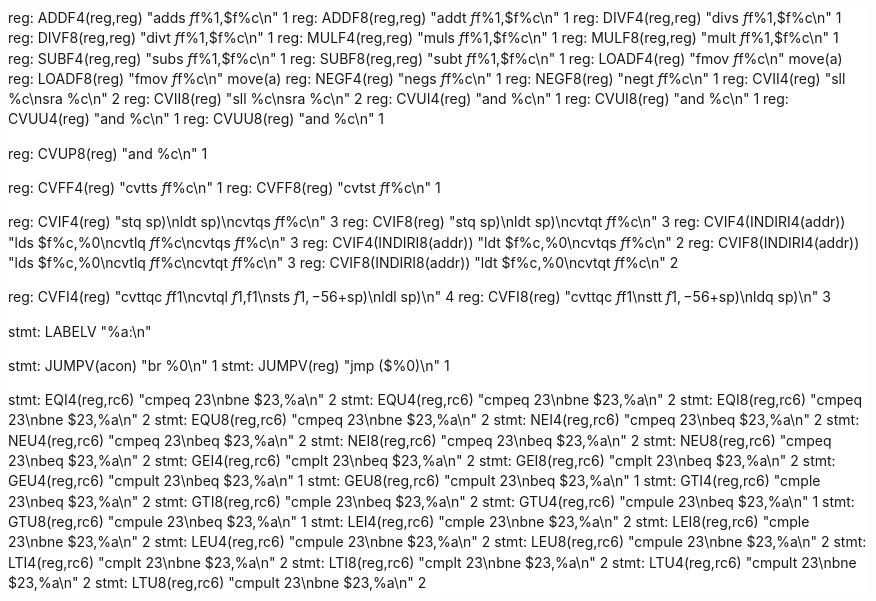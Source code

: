 reg: ADDF4(reg,reg)  "adds $f%0,$f%1,$f%c\n"  1
reg: ADDF8(reg,reg)  "addt $f%0,$f%1,$f%c\n"  1
reg: DIVF4(reg,reg)  "divs $f%0,$f%1,$f%c\n"  1
reg: DIVF8(reg,reg)  "divt $f%0,$f%1,$f%c\n"  1
reg: MULF4(reg,reg)  "muls $f%0,$f%1,$f%c\n"  1
reg: MULF8(reg,reg)  "mult $f%0,$f%1,$f%c\n"  1
reg: SUBF4(reg,reg)  "subs $f%0,$f%1,$f%c\n"  1
reg: SUBF8(reg,reg)  "subt $f%0,$f%1,$f%c\n"  1
reg: LOADF4(reg)     "fmov $f%0,$f%c\n"       move(a)
reg: LOADF8(reg)     "fmov $f%0,$f%c\n"       move(a)
reg: NEGF4(reg)      "negs $f%0,$f%c\n"       1
reg: NEGF8(reg)      "negt $f%0,$f%c\n"       1
reg: CVII4(reg)  "sll $%0,8*(8-%a),$%c\nsra $%c,8*(8-%a),$%c\n"  2
reg: CVII8(reg)  "sll $%0,8*(8-%a),$%c\nsra $%c,8*(8-%a),$%c\n"  2
reg: CVUI4(reg)  "and $%0,(1<<(8*%a))-1,$%c\n"  1
reg: CVUI8(reg)  "and $%0,(1<<(8*%a))-1,$%c\n"  1
reg: CVUU4(reg)  "and $%0,(1<<(8*%a))-1,$%c\n"  1
reg: CVUU8(reg)  "and $%0,(1<<(8*%a))-1,$%c\n"  1

reg: CVUP8(reg)  "and $%0,(1<<(8*%a))-1,$%c\n"  1

reg: CVFF4(reg)  "cvtts $f%0,$f%c\n"  1
reg: CVFF8(reg)  "cvtst $f%0,$f%c\n"  1

reg: CVIF4(reg)  "stq $%0,-56+%F($sp)\nldt $%f%c,-56+%F($sp)\ncvtqs $f%c,$f%c\n"  3
reg: CVIF8(reg)  "stq $%0,-56+%F($sp)\nldt $%f%c,-56+%F($sp)\ncvtqt $f%c,$f%c\n"  3
reg: CVIF4(INDIRI4(addr))  "lds $f%c,%0\ncvtlq $f%c,$f%c\ncvtqs $f%c,$f%c\n"  3
reg: CVIF4(INDIRI8(addr))  "ldt $f%c,%0\ncvtqs $f%c,$f%c\n"  2
reg: CVIF8(INDIRI4(addr))  "lds $f%c,%0\ncvtlq $f%c,$f%c\ncvtqt $f%c,$f%c\n"  3
reg: CVIF8(INDIRI8(addr))  "ldt $f%c,%0\ncvtqt $f%c,$f%c\n"  2

reg: CVFI4(reg)  "cvttqc $f%0,$f1\ncvtql $f1,$f1\nsts $f1,-56+%F($sp)\nldl $%c,-56+%F($sp)\n"  4
reg: CVFI8(reg)  "cvttqc $f%0,$f1\nstt $f1,-56+%F($sp)\nldq $%c,-56+%F($sp)\n"  3

stmt: LABELV  "%a:\n"

stmt: JUMPV(acon)  "br %0\n"   1
stmt: JUMPV(reg)   "jmp ($%0)\n"  1

stmt: EQI4(reg,rc6)  "cmpeq $%0,%1,$23\nbne $23,%a\n"   2
stmt: EQU4(reg,rc6)  "cmpeq $%0,%1,$23\nbne $23,%a\n"   2
stmt: EQI8(reg,rc6)  "cmpeq $%0,%1,$23\nbne $23,%a\n"   2
stmt: EQU8(reg,rc6)  "cmpeq $%0,%1,$23\nbne $23,%a\n"   2
stmt: NEI4(reg,rc6)  "cmpeq $%0,%1,$23\nbeq $23,%a\n"   2
stmt: NEU4(reg,rc6)  "cmpeq $%0,%1,$23\nbeq $23,%a\n"   2
stmt: NEI8(reg,rc6)  "cmpeq $%0,%1,$23\nbeq $23,%a\n"   2
stmt: NEU8(reg,rc6)  "cmpeq $%0,%1,$23\nbeq $23,%a\n"   2
stmt: GEI4(reg,rc6)  "cmplt $%0,%1,$23\nbeq $23,%a\n"   2
stmt: GEI8(reg,rc6)  "cmplt $%0,%1,$23\nbeq $23,%a\n"   2
stmt: GEU4(reg,rc6)  "cmpult $%0,%1,$23\nbeq $23,%a\n"  1
stmt: GEU8(reg,rc6)  "cmpult $%0,%1,$23\nbeq $23,%a\n"  1
stmt: GTI4(reg,rc6)  "cmple $%0,%1,$23\nbeq $23,%a\n"   2
stmt: GTI8(reg,rc6)  "cmple $%0,%1,$23\nbeq $23,%a\n"   2
stmt: GTU4(reg,rc6)  "cmpule $%0,%1,$23\nbeq $23,%a\n"  1
stmt: GTU8(reg,rc6)  "cmpule $%0,%1,$23\nbeq $23,%a\n"  1
stmt: LEI4(reg,rc6)  "cmple $%0,%1,$23\nbne $23,%a\n"   2
stmt: LEI8(reg,rc6)  "cmple $%0,%1,$23\nbne $23,%a\n"   2
stmt: LEU4(reg,rc6)  "cmpule $%0,%1,$23\nbne $23,%a\n"  2
stmt: LEU8(reg,rc6)  "cmpule $%0,%1,$23\nbne $23,%a\n"  2
stmt: LTI4(reg,rc6)  "cmplt $%0,%1,$23\nbne $23,%a\n"   2
stmt: LTI8(reg,rc6)  "cmplt $%0,%1,$23\nbne $23,%a\n"   2
stmt: LTU4(reg,rc6)  "cmpult $%0,%1,$23\nbne $23,%a\n"  2
stmt: LTU8(reg,rc6)  "cmpult $%0,%1,$23\nbne $23,%a\n"  2
